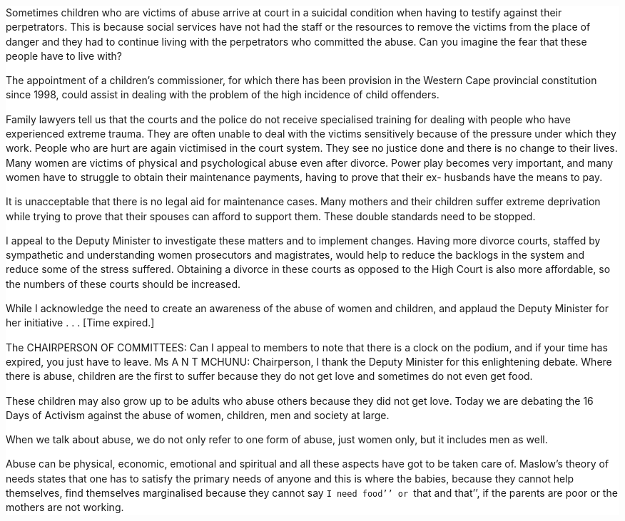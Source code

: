 Sometimes children who are victims of abuse arrive at court in a suicidal
condition when having to testify against their perpetrators. This is
because social services have not had the staff or the resources to remove
the victims from the place of danger and they had to continue living with
the perpetrators who committed the abuse. Can you imagine the fear that
these people have to live with?

The appointment of a children’s commissioner, for which there has been
provision in the Western Cape provincial constitution since 1998, could
assist in dealing with the problem of the high incidence of child
offenders.

Family lawyers tell us that the courts and the police do not receive
specialised training for dealing with people who have experienced extreme
trauma. They are often unable to deal with the victims sensitively because
of the pressure under which they work. People who are hurt are again
victimised in the court system. They see no justice done and there is no
change to their lives.
Many women are victims of physical and psychological abuse even after
divorce. Power play becomes very important, and many women have to struggle
to obtain their maintenance payments, having to prove that their ex-
husbands have the means to pay.

It is unacceptable that there is no legal aid for maintenance cases. Many
mothers and their children suffer extreme deprivation while trying to prove
that their spouses can afford to support them. These double standards need
to be stopped.

I appeal to the Deputy Minister to investigate these matters and to
implement changes. Having more divorce courts, staffed by sympathetic and
understanding women prosecutors and magistrates, would help to reduce the
backlogs in the system and reduce some of the stress suffered. Obtaining a
divorce in these courts as opposed to the High Court is also more
affordable, so the numbers of these courts should be increased.

While I acknowledge the need to create an awareness of the abuse of women
and children, and applaud the Deputy Minister for her initiative . . .
[Time expired.]

The CHAIRPERSON OF COMMITTEES: Can I appeal to members to note that there
is a clock on the podium, and if your time has expired, you just have to
leave.
Ms A N T MCHUNU: Chairperson, I thank the Deputy Minister for this
enlightening debate. Where there is abuse, children are the first to suffer
because they do not get love and sometimes do not even get food.

These children may also grow up to be adults who abuse others because they
did not get love. Today we are debating the 16 Days of Activism against the
abuse of women, children, men and society at large.

When we talk about abuse, we do not only refer to one form of abuse, just
women only, but it includes men as well.

Abuse can be physical, economic, emotional and spiritual and all these
aspects have got to be taken care of. Maslow’s theory of needs states that
one has to satisfy the primary needs of anyone and this is where the
babies, because they cannot help themselves, find themselves marginalised
because they cannot say ``I need food’’ or ``that and that’’, if the
parents are poor or the mothers are not working.
